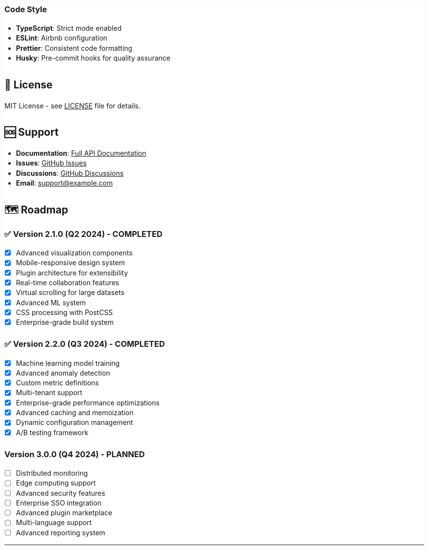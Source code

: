 ### Code Style

- **TypeScript**: Strict mode enabled
- **ESLint**: Airbnb configuration
- **Prettier**: Consistent code formatting
- **Husky**: Pre-commit hooks for quality assurance

## 📄 License

MIT License - see [LICENSE](LICENSE) file for details.

## 🆘 Support

- **Documentation**: [Full API Documentation](https://github.com/naa-G/react-responsive-easy/tree/main/packages/performance-dashboard/docs)
- **Issues**: [GitHub Issues](https://github.com/naa-G/react-responsive-easy/issues)
- **Discussions**: [GitHub Discussions](https://github.com/naa-G/react-responsive-easy/discussions)
- **Email**: support@example.com

## 🗺️ Roadmap

### ✅ Version 2.1.0 (Q2 2024) - COMPLETED
- [x] Advanced visualization components
- [x] Mobile-responsive design system
- [x] Plugin architecture for extensibility
- [x] Real-time collaboration features
- [x] Virtual scrolling for large datasets
- [x] Advanced ML system
- [x] CSS processing with PostCSS
- [x] Enterprise-grade build system

### ✅ Version 2.2.0 (Q3 2024) - COMPLETED
- [x] Machine learning model training
- [x] Advanced anomaly detection
- [x] Custom metric definitions
- [x] Multi-tenant support
- [x] Enterprise-grade performance optimizations
- [x] Advanced caching and memoization
- [x] Dynamic configuration management
- [x] A/B testing framework

### Version 3.0.0 (Q4 2024) - PLANNED
- [ ] Distributed monitoring
- [ ] Edge computing support
- [ ] Advanced security features
- [ ] Enterprise SSO integration
- [ ] Advanced plugin marketplace
- [ ] Multi-language support
- [ ] Advanced reporting system

---